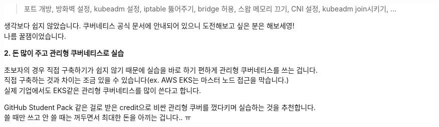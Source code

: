 > 포트 개방, 방화벽 설정, kubeadm 설정, iptable 뚫어주기, bridge 허용, 스왑 메모리 끄기, CNI 설정, kubeadm join시키기, ...

생각보다 쉽지 않았습니다. 쿠버네티스 공식 문서에 안내되어 있으니 도전해보고 싶은 분은 해보세영!  
나름 꿀잼이었습니다.

**2. 돈 많이 주고 관리형 쿠버네티스로 실습**

초보자의 경우 직접 구축하기가 쉽지 않기 때문에 실습을 바로 하기 편하게 관리형 쿠버네티스를 쓰는 겁니다.  
직접 구축하는 것과 차이는 조금 있을 수 있습니다(ex. AWS EKS는 마스터 노드 접근을 막습니다.)  
실제 기업에서도 EKS같은 관리형 쿠버네티스를 많이 쓴다고 합니다.

GitHub Student Pack 같은 걸로 받은 credit으로 비싼 관리형 쿠버를 껐다키며 실습하는 것을 추천합니다.  
쓸 때만 쓰고 안 쓸 때는 꺼두면서 최대한 돈을 아끼는 겁니다.. ㅠ